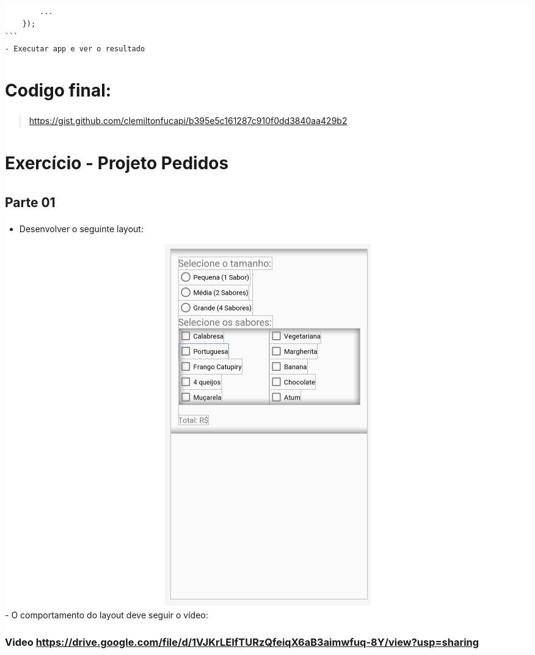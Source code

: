             ...
        });
    ```
    - Executar app e ver o resultado

# Codigo final:
> https://gist.github.com/clemiltonfucapi/b395e5c161287c910f0dd3840aa429b2 

# Exercício - Projeto Pedidos

## Parte 01
- Desenvolver o seguinte layout:
<center><img src="imgs/img15.png"/></center>
- O comportamento do layout deve seguir o vídeo:

### Video https://drive.google.com/file/d/1VJKrLEIfTURzQfeiqX6aB3aimwfuq-8Y/view?usp=sharing
